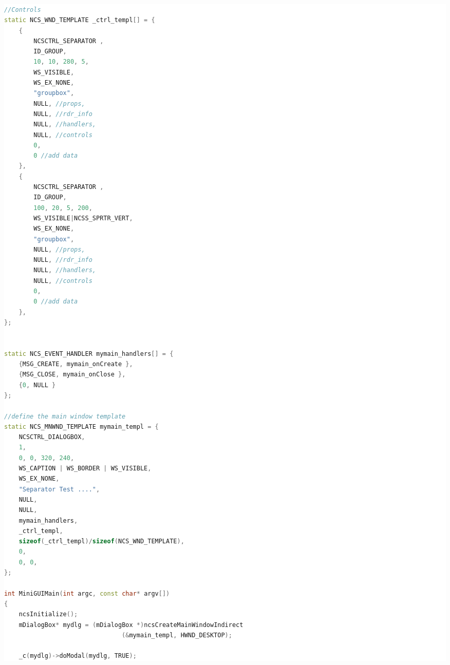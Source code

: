 ```cpp
//Controls
static NCS_WND_TEMPLATE _ctrl_templ[] = {
    {
        NCSCTRL_SEPARATOR ,
        ID_GROUP,
        10, 10, 280, 5,
        WS_VISIBLE,
        WS_EX_NONE,
        "groupbox",
        NULL, //props,
        NULL, //rdr_info
        NULL, //handlers,
        NULL, //controls
        0,
        0 //add data
    },
    {
        NCSCTRL_SEPARATOR ,
        ID_GROUP,
        100, 20, 5, 200,
        WS_VISIBLE|NCSS_SPRTR_VERT,
        WS_EX_NONE,
        "groupbox",
        NULL, //props,
        NULL, //rdr_info
        NULL, //handlers,
        NULL, //controls
        0,
        0 //add data
    },
};


static NCS_EVENT_HANDLER mymain_handlers[] = {
    {MSG_CREATE, mymain_onCreate },
    {MSG_CLOSE, mymain_onClose },
    {0, NULL }
};

//define the main window template
static NCS_MNWND_TEMPLATE mymain_templ = {
    NCSCTRL_DIALOGBOX,
    1,
    0, 0, 320, 240,
    WS_CAPTION | WS_BORDER | WS_VISIBLE,
    WS_EX_NONE,
    "Separator Test ....",
    NULL,
    NULL,
    mymain_handlers,
    _ctrl_templ,
    sizeof(_ctrl_templ)/sizeof(NCS_WND_TEMPLATE),
    0,
    0, 0,
};

int MiniGUIMain(int argc, const char* argv[])
{
    ncsInitialize();
    mDialogBox* mydlg = (mDialogBox *)ncsCreateMainWindowIndirect
                                (&mymain_templ, HWND_DESKTOP);

    _c(mydlg)->doModal(mydlg, TRUE);
```